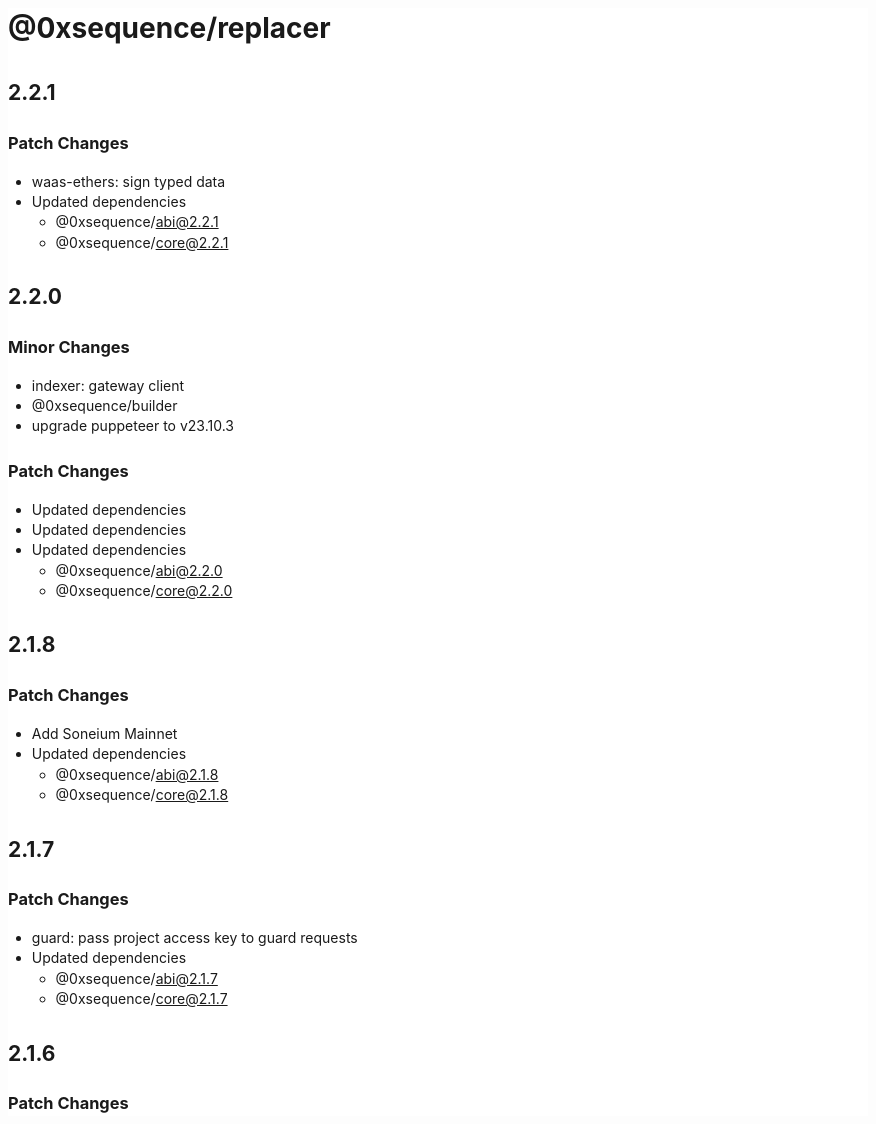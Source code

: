 # @0xsequence/replacer

## 2.2.1

### Patch Changes

- waas-ethers: sign typed data
- Updated dependencies
  - @0xsequence/abi@2.2.1
  - @0xsequence/core@2.2.1

## 2.2.0

### Minor Changes

- indexer: gateway client
- @0xsequence/builder
- upgrade puppeteer to v23.10.3

### Patch Changes

- Updated dependencies
- Updated dependencies
- Updated dependencies
  - @0xsequence/abi@2.2.0
  - @0xsequence/core@2.2.0

## 2.1.8

### Patch Changes

- Add Soneium Mainnet
- Updated dependencies
  - @0xsequence/abi@2.1.8
  - @0xsequence/core@2.1.8

## 2.1.7

### Patch Changes

- guard: pass project access key to guard requests
- Updated dependencies
  - @0xsequence/abi@2.1.7
  - @0xsequence/core@2.1.7

## 2.1.6

### Patch Changes
